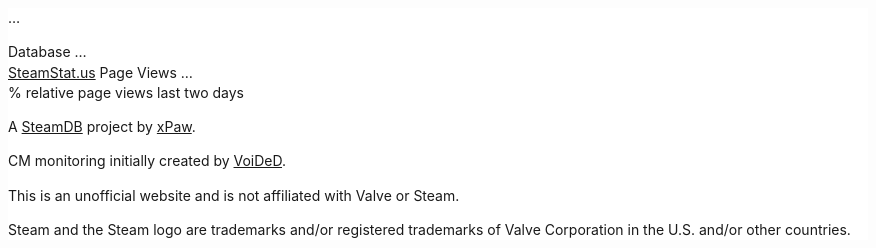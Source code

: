 </span> <span class="status" id="bot">…</span> </div> <div class="service"> <span class="name">Database </span> <span class="status" id="database">…</span> </div> <div class="service"> <span class="name"><a href="/">SteamStat.us</a> Page Views</span> <span class="status" id="pageviews">…</span> <span class="status" id="pageviews-hover" hidden></span> </div> <div class="chart"> <canvas id="js-pageviews-chart"></canvas> <span class="chart-label">% relative page views last two days</span> </div> </div> <footer> <p>A <a rel="noopener" target="_blank" href="https://steamdb.info/">SteamDB</a> project by <a rel="author noopener" target="_blank" href="https://xpaw.me">xPaw</a>.</p> <p>CM monitoring initially created by <a rel="noopener" target="_blank" href="https://github.com/VoiDeD">VoiDeD</a>.</p> </footer> <footer> <p class="community not-valve">This is an unofficial website and is not affiliated with Valve or Steam.</p> <p class="community">Steam and the Steam logo are trademarks and/or registered trademarks of Valve Corporation in the U.S. and/or other countries.</p> </footer> </div> </div> <script defer src="https://static.cloudflareinsights.com/beacon.min.js/vcd15cbe7772f49c399c6a5babf22c1241717689176015" integrity="sha512-ZpsOmlRQV6y907TI0dKBHq9Md29nnaEIPlkf84rnaERnq6zvWvPUqr2ft8M1aS28oN72PdrCzSjY4U6VaAw1EQ==" data-cf-beacon='{"rayId":"903653e3f96fd39c","version":"2025.1.0","r":1,"token":"6d289f5fd3a645ea8e98a6874d9338d3","serverTiming":{"name":{"cfExtPri":true,"cfL4":true,"cfSpeedBrain":true,"cfCacheStatus":true}}}' crossorigin="anonymous"></script>
</body></html>
